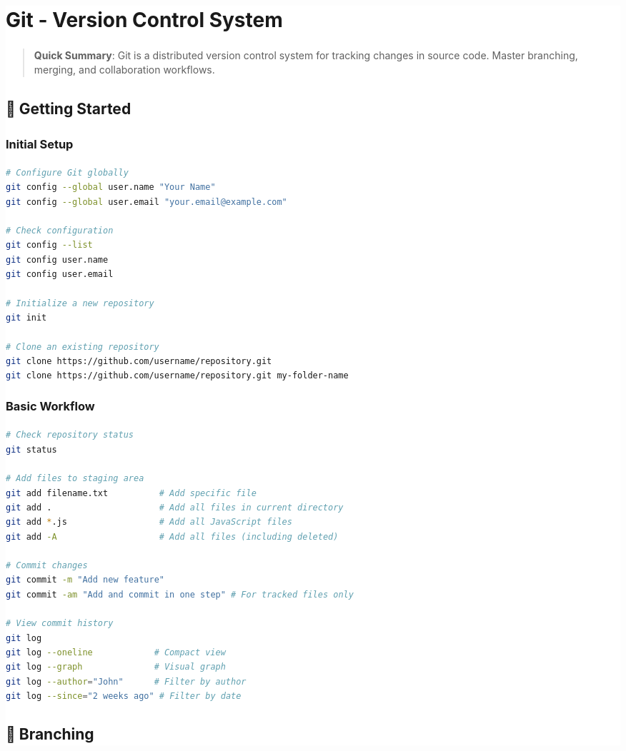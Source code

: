 # Git - Version Control System

> **Quick Summary**: Git is a distributed version control system for tracking changes in source code. Master branching, merging, and collaboration workflows.

## 🚀 Getting Started

### Initial Setup
```bash
# Configure Git globally
git config --global user.name "Your Name"
git config --global user.email "your.email@example.com"

# Check configuration
git config --list
git config user.name
git config user.email

# Initialize a new repository
git init

# Clone an existing repository
git clone https://github.com/username/repository.git
git clone https://github.com/username/repository.git my-folder-name
```

### Basic Workflow
```bash
# Check repository status
git status

# Add files to staging area
git add filename.txt          # Add specific file
git add .                     # Add all files in current directory
git add *.js                  # Add all JavaScript files
git add -A                    # Add all files (including deleted)

# Commit changes
git commit -m "Add new feature"
git commit -am "Add and commit in one step" # For tracked files only

# View commit history
git log
git log --oneline            # Compact view
git log --graph              # Visual graph
git log --author="John"      # Filter by author
git log --since="2 weeks ago" # Filter by date
```

## 🌿 Branching
